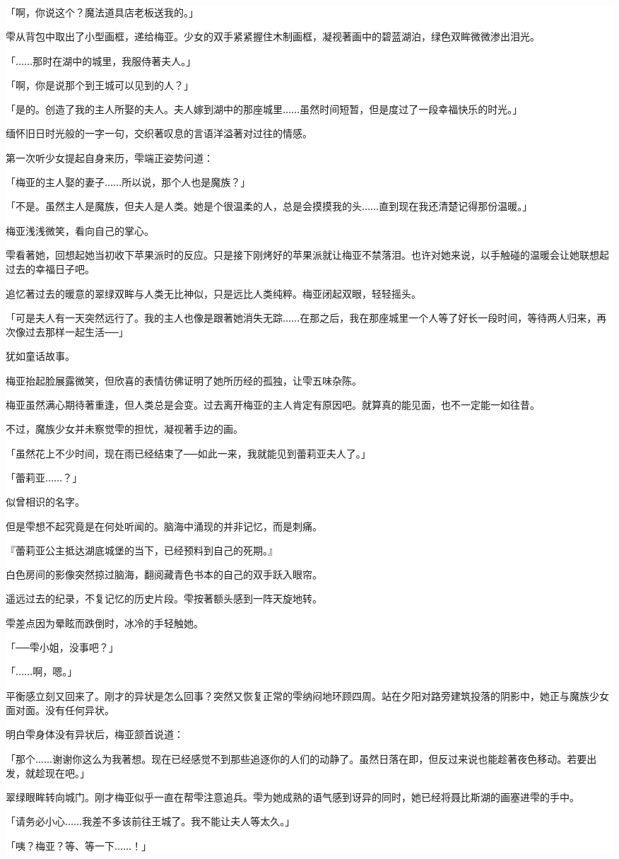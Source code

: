 「啊，你说这个？魔法道具店老板送我的。」

雫从背包中取出了小型画框，递给梅亚。少女的双手紧紧握住木制画框，凝视著画中的碧蓝湖泊，绿色双眸微微渗出泪光。

「……那时在湖中的城里，我服侍著夫人。」

「啊，你是说那个到王城可以见到的人？」

「是的。创造了我的主人所娶的夫人。夫人嫁到湖中的那座城里……虽然时间短暂，但是度过了一段幸福快乐的时光。」

缅怀旧日时光般的一字一句，交织著叹息的言语洋溢著对过往的情感。

第一次听少女提起自身来历，雫端正姿势问道：

「梅亚的主人娶的妻子……所以说，那个人也是魔族？」

「不是。虽然主人是魔族，但夫人是人类。她是个很温柔的人，总是会摸摸我的头……直到现在我还清楚记得那份温暖。」

梅亚浅浅微笑，看向自己的掌心。

雫看著她，回想起她当初收下苹果派时的反应。只是接下刚烤好的苹果派就让梅亚不禁落泪。也许对她来说，以手触碰的温暖会让她联想起过去的幸福日子吧。

追忆著过去的暖意的翠绿双眸与人类无比神似，只是远比人类纯粹。梅亚闭起双眼，轻轻摇头。

「可是夫人有一天突然远行了。我的主人也像是跟著她消失无踪……在那之后，我在那座城里一个人等了好长一段时间，等待两人归来，再次像过去那样一起生活──」

犹如童话故事。

梅亚抬起脸展露微笑，但欣喜的表情彷佛证明了她所历经的孤独，让雫五味杂陈。

梅亚虽然满心期待著重逢，但人类总是会变。过去离开梅亚的主人肯定有原因吧。就算真的能见面，也不一定能一如往昔。

不过，魔族少女并未察觉雫的担忧，凝视著手边的画。

「虽然花上不少时间，现在雨已经结束了──如此一来，我就能见到蕾莉亚夫人了。」

「蕾莉亚……？」

似曾相识的名字。

但是雫想不起究竟是在何处听闻的。脑海中涌现的并非记忆，而是刺痛。

『蕾莉亚公主抵达湖底城堡的当下，已经预料到自己的死期。』

白色房间的影像突然掠过脑海，翻阅藏青色书本的自己的双手跃入眼帘。

遥远过去的纪录，不复记忆的历史片段。雫按著额头感到一阵天旋地转。

雫差点因为晕眩而跌倒时，冰冷的手轻触她。

「──雫小姐，没事吧？」

「……啊，嗯。」

平衡感立刻又回来了。刚才的异状是怎么回事？突然又恢复正常的雫纳闷地环顾四周。站在夕阳对路旁建筑投落的阴影中，她正与魔族少女面对面。没有任何异状。

明白雫身体没有异状后，梅亚颔首说道：

「那个……谢谢你这么为我著想。现在已经感觉不到那些追逐你的人们的动静了。虽然日落在即，但反过来说也能趁著夜色移动。若要出发，就趁现在吧。」

翠绿眼眸转向城门。刚才梅亚似乎一直在帮雫注意追兵。雫为她成熟的语气感到讶异的同时，她已经将聂比斯湖的画塞进雫的手中。

「请务必小心……我差不多该前往王城了。我不能让夫人等太久。」

「咦？梅亚？等、等一下……！」
